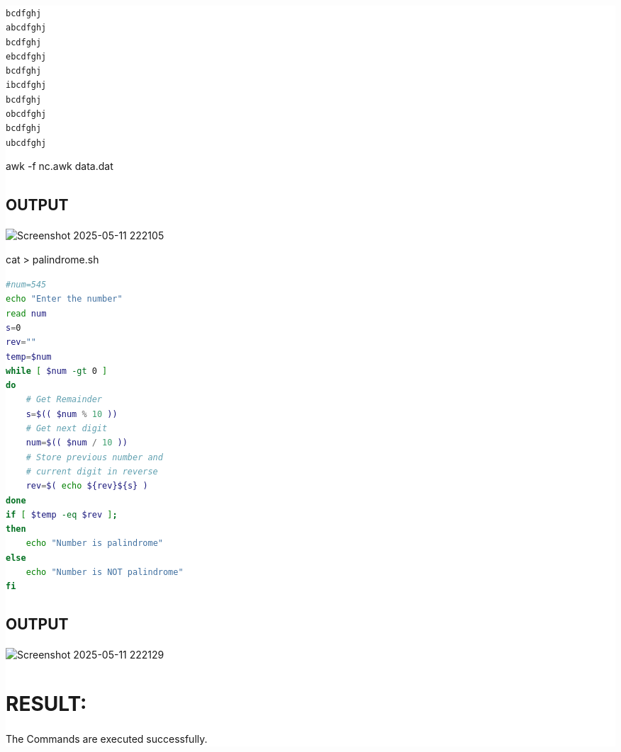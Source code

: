 ```bash
bcdfghj
abcdfghj
bcdfghj
ebcdfghj
bcdfghj
ibcdfghj
bcdfghj
obcdfghj
bcdfghj
ubcdfghj
```
awk -f nc.awk data.dat
## OUTPUT 
![Screenshot 2025-05-11 222105](https://github.com/user-attachments/assets/c3f6fafd-eca9-4902-bb13-9a004f259c0f)
 
cat > palindrome.sh
```bash
#num=545
echo "Enter the number"
read num
s=0
rev=""
temp=$num
while [ $num -gt 0 ]
do
	# Get Remainder
	s=$(( $num % 10 ))
	# Get next digit
	num=$(( $num / 10 ))
	# Store previous number and
	# current digit in reverse
	rev=$( echo ${rev}${s} )
done
if [ $temp -eq $rev ];
then
	echo "Number is palindrome"
else
	echo "Number is NOT palindrome"
fi
```
## OUTPUT 
![Screenshot 2025-05-11 222129](https://github.com/user-attachments/assets/876ddad1-b0a5-458e-8aa2-3166bb3ec619)


# RESULT:
The Commands are executed successfully.
